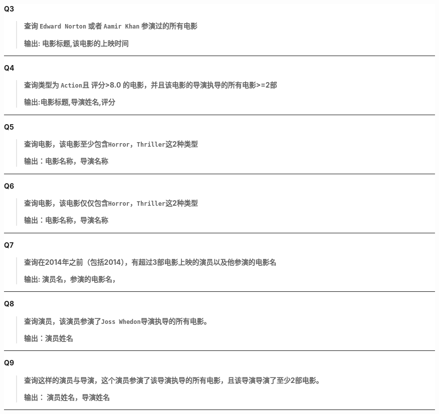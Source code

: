 **Q3**

> **查询 `Edward Norton` 或者 `Aamir Khan` 参演过的所有电影**
>
> **输出: 电影标题,该电影的上映时间**

---



**Q4**

> **查询类型为 `Action`且 评分>8.0 的电影，并且该电影的导演执导的所有电影>=2部**
>
> **输出:电影标题,导演姓名,评分**

---



**Q5**

> **查询电影，该电影至少包含`Horror`，`Thriller`这2种类型**
>
> **输出：电影名称，导演名称**

---





**Q6**

> **查询电影，该电影仅仅包含`Horror`，`Thriller`这2种类型**
>
> **输出：电影名称，导演名称**

---



**Q7**

> **查询在2014年之前（包括2014），有超过3部电影上映的演员以及他参演的电影名**
>
> **输出: 演员名，参演的电影名，**

---



**Q8**

> **查询演员，该演员参演了`Joss Whedon`导演执导的所有电影。**
>
> **输出：演员姓名**

---



**Q9**

> **查询这样的演员与导演，这个演员参演了该导演执导的所有电影，且该导演导演了至少2部电影。**
>
> **输出： 演员姓名，导演姓名**

---